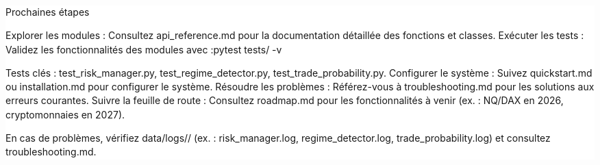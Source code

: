 Prochaines étapes

Explorer les modules : Consultez api_reference.md pour la documentation détaillée des fonctions et classes.
Exécuter les tests : Validez les fonctionnalités des modules avec :pytest tests/ -v

Tests clés : test_risk_manager.py, test_regime_detector.py, test_trade_probability.py.
Configurer le système : Suivez quickstart.md ou installation.md pour configurer le système.
Résoudre les problèmes : Référez-vous à troubleshooting.md pour les solutions aux erreurs courantes.
Suivre la feuille de route : Consultez roadmap.md pour les fonctionnalités à venir (ex. : NQ/DAX en 2026, cryptomonnaies en 2027).

En cas de problèmes, vérifiez data/logs/<market>/ (ex. : risk_manager.log, regime_detector.log, trade_probability.log) et consultez troubleshooting.md.
